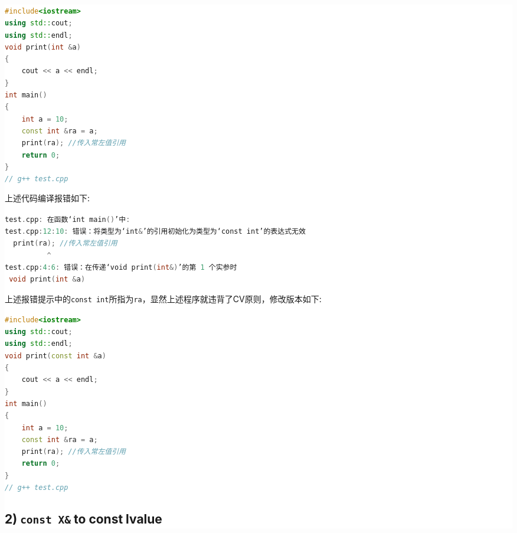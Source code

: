 ```C++
#include<iostream>
using std::cout;
using std::endl;
void print(int &a)
{
	cout << a << endl;
}
int main()
{
	int a = 10;
	const int &ra = a;
	print(ra); //传入常左值引用
	return 0;
}
// g++ test.cpp

```

上述代码编译报错如下:

```C++
test.cpp: 在函数‘int main()’中:
test.cpp:12:10: 错误：将类型为‘int&’的引用初始化为类型为‘const int’的表达式无效
  print(ra); //传入常左值引用
          ^
test.cpp:4:6: 错误：在传递‘void print(int&)’的第 1 个实参时
 void print(int &a)

```

上述报错提示中的`const int`所指为`ra`，显然上述程序就违背了CV原则，修改版本如下:

```C++
#include<iostream>
using std::cout;
using std::endl;
void print(const int &a)
{
	cout << a << endl;
}
int main()
{
	int a = 10;
	const int &ra = a;
	print(ra); //传入常左值引用
	return 0;
}
// g++ test.cpp

```

## 2) `const X&` to const lvalue
